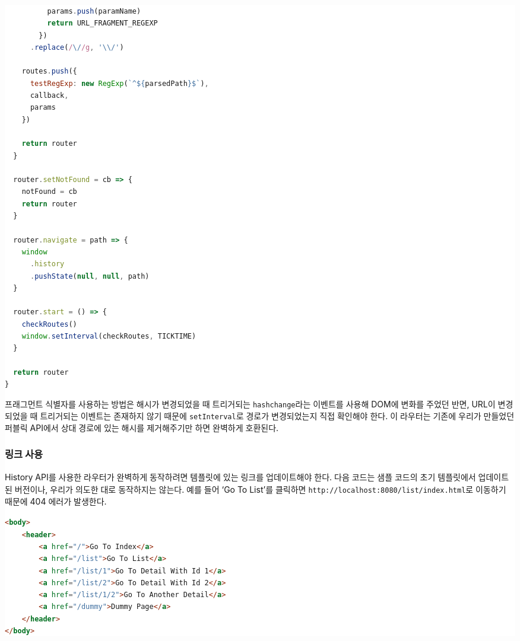 ```jsx
          params.push(paramName)
          return URL_FRAGMENT_REGEXP
        })
      .replace(/\//g, '\\/')

    routes.push({
      testRegExp: new RegExp(`^${parsedPath}$`),
      callback,
      params
    })

    return router
  }

  router.setNotFound = cb => {
    notFound = cb
    return router
  }

  router.navigate = path => {
    window
      .history
      .pushState(null, null, path)
  }

  router.start = () => {
    checkRoutes()
    window.setInterval(checkRoutes, TICKTIME)
  }

  return router
}
```

프래그먼트 식별자를 사용하는 방법은 해시가 변경되었을 때 트리거되는 `hashchange`라는 이벤트를 사용해 DOM에 변화를 주었던 반면, URL이 변경되었을 때 트리거되는 이벤트는 존재하지 않기 때문에 `setInterval`로 경로가 변경되었는지 직접 확인해야 한다. 이 라우터는 기존에 우리가 만들었던 퍼블릭 API에서 상대 경로에 있는 해시를 제거해주기만 하면 완벽하게 호환된다.

### 링크 사용

History API를 사용한 라우터가 완벽하게 동작하려면 템플릿에 있는 링크를 업데이트해야 한다. 다음 코드는 샘플 코드의 초기 템플릿에서 업데이트된 버전이나, 우리가 의도한 대로 동작하지는 않는다. 예를 들어 ‘Go To List’를 클릭하면 `http://localhost:8080/list/index.html`로 이동하기 때문에 404 에러가 발생한다.

```html
<body>
	<header>
		<a href="/">Go To Index</a>
		<a href="/list">Go To List</a>
		<a href="/list/1">Go To Detail With Id 1</a>
		<a href="/list/2">Go To Detail With Id 2</a>
		<a href="/list/1/2">Go To Another Detail</a>
		<a href="/dummy">Dummy Page</a>
	</header>
</body>
```

